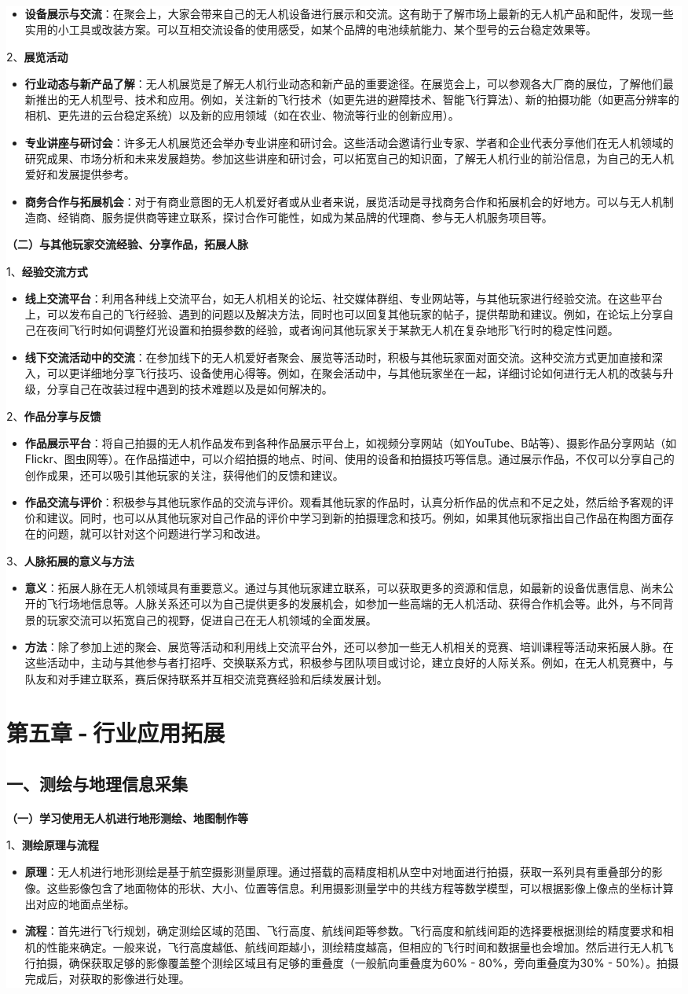 - **设备展示与交流**：在聚会上，大家会带来自己的无人机设备进行展示和交流。这有助于了解市场上最新的无人机产品和配件，发现一些实用的小工具或改装方案。可以互相交流设备的使用感受，如某个品牌的电池续航能力、某个型号的云台稳定效果等。

2、**展览活动**

- **行业动态与新产品了解**：无人机展览是了解无人机行业动态和新产品的重要途径。在展览会上，可以参观各大厂商的展位，了解他们最新推出的无人机型号、技术和应用。例如，关注新的飞行技术（如更先进的避障技术、智能飞行算法）、新的拍摄功能（如更高分辨率的相机、更先进的云台稳定系统）以及新的应用领域（如在农业、物流等行业的创新应用）。

- **专业讲座与研讨会**：许多无人机展览还会举办专业讲座和研讨会。这些活动会邀请行业专家、学者和企业代表分享他们在无人机领域的研究成果、市场分析和未来发展趋势。参加这些讲座和研讨会，可以拓宽自己的知识面，了解无人机行业的前沿信息，为自己的无人机爱好和发展提供参考。

- **商务合作与拓展机会**：对于有商业意图的无人机爱好者或从业者来说，展览活动是寻找商务合作和拓展机会的好地方。可以与无人机制造商、经销商、服务提供商等建立联系，探讨合作可能性，如成为某品牌的代理商、参与无人机服务项目等。


**（二）与其他玩家交流经验、分享作品，拓展人脉**


1、**经验交流方式**

- **线上交流平台**：利用各种线上交流平台，如无人机相关的论坛、社交媒体群组、专业网站等，与其他玩家进行经验交流。在这些平台上，可以发布自己的飞行经验、遇到的问题以及解决方法，同时也可以回复其他玩家的帖子，提供帮助和建议。例如，在论坛上分享自己在夜间飞行时如何调整灯光设置和拍摄参数的经验，或者询问其他玩家关于某款无人机在复杂地形飞行时的稳定性问题。

- **线下交流活动中的交流**：在参加线下的无人机爱好者聚会、展览等活动时，积极与其他玩家面对面交流。这种交流方式更加直接和深入，可以更详细地分享飞行技巧、设备使用心得等。例如，在聚会活动中，与其他玩家坐在一起，详细讨论如何进行无人机的改装与升级，分享自己在改装过程中遇到的技术难题以及是如何解决的。

2、**作品分享与反馈**

- **作品展示平台**：将自己拍摄的无人机作品发布到各种作品展示平台上，如视频分享网站（如YouTube、B站等）、摄影作品分享网站（如Flickr、图虫网等）。在作品描述中，可以介绍拍摄的地点、时间、使用的设备和拍摄技巧等信息。通过展示作品，不仅可以分享自己的创作成果，还可以吸引其他玩家的关注，获得他们的反馈和建议。

- **作品交流与评价**：积极参与其他玩家作品的交流与评价。观看其他玩家的作品时，认真分析作品的优点和不足之处，然后给予客观的评价和建议。同时，也可以从其他玩家对自己作品的评价中学习到新的拍摄理念和技巧。例如，如果其他玩家指出自己作品在构图方面存在的问题，就可以针对这个问题进行学习和改进。

3、**人脉拓展的意义与方法**

- **意义**：拓展人脉在无人机领域具有重要意义。通过与其他玩家建立联系，可以获取更多的资源和信息，如最新的设备优惠信息、尚未公开的飞行场地信息等。人脉关系还可以为自己提供更多的发展机会，如参加一些高端的无人机活动、获得合作机会等。此外，与不同背景的玩家交流可以拓宽自己的视野，促进自己在无人机领域的全面发展。

- **方法**：除了参加上述的聚会、展览等活动和利用线上交流平台外，还可以参加一些无人机相关的竞赛、培训课程等活动来拓展人脉。在这些活动中，主动与其他参与者打招呼、交换联系方式，积极参与团队项目或讨论，建立良好的人际关系。例如，在无人机竞赛中，与队友和对手建立联系，赛后保持联系并互相交流竞赛经验和后续发展计划。

#  第五章 - 行业应用拓展


## 一、测绘与地理信息采集


**（一）学习使用无人机进行地形测绘、地图制作等**


1、**测绘原理与流程**

- **原理**：无人机进行地形测绘是基于航空摄影测量原理。通过搭载的高精度相机从空中对地面进行拍摄，获取一系列具有重叠部分的影像。这些影像包含了地面物体的形状、大小、位置等信息。利用摄影测量学中的共线方程等数学模型，可以根据影像上像点的坐标计算出对应的地面点坐标。

- **流程**：首先进行飞行规划，确定测绘区域的范围、飞行高度、航线间距等参数。飞行高度和航线间距的选择要根据测绘的精度要求和相机的性能来确定。一般来说，飞行高度越低、航线间距越小，测绘精度越高，但相应的飞行时间和数据量也会增加。然后进行无人机飞行拍摄，确保获取足够的影像覆盖整个测绘区域且有足够的重叠度（一般航向重叠度为60% - 80%，旁向重叠度为30% - 50%）。拍摄完成后，对获取的影像进行处理。
